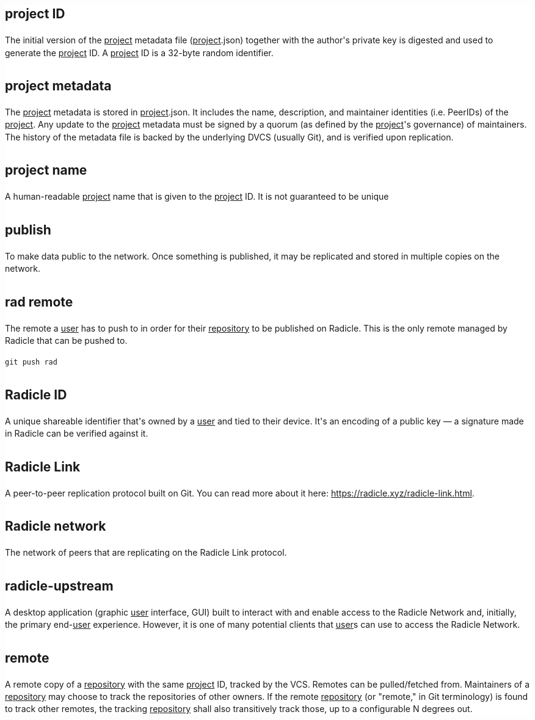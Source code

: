 ## project ID
The initial version of the [project](#project) metadata file ([project](#project).json) together with the author's private key is digested and used to generate the [project](#project) ID. A [project](#project) ID is a 32-byte random identifier.

## project metadata
The [project](#project) metadata is stored in [project](#project).json. It includes the name, description, and maintainer identities (i.e. PeerIDs) of the [project](#project). Any update to the [project](#project) metadata must be signed by a quorum (as defined by the [project](#project)'s governance) of maintainers. The history of the metadata file is backed by the underlying DVCS (usually Git), and is verified upon replication.

## project name
A human-readable [project](#project) name that is given to the [project](#project) ID. It is not guaranteed to be unique

## publish
To make data public to the network. Once something is published, it may be replicated and stored in multiple copies on the network.

## rad remote
The remote a [user](#user) has to push to in order for their [repository](#repository) to be published on Radicle. This is the only remote managed by Radicle that can be pushed to.

`git push rad`

## Radicle ID
A unique shareable identifier that's owned by a [user](#user) and tied to their device. It's an encoding of a public key — a signature made in Radicle can be verified against it.

## Radicle Link
A peer-to-peer replication protocol built on Git. You can read more about it here: https://radicle.xyz/radicle-link.html.

## Radicle network
The network of peers that are replicating on the Radicle Link protocol.

## radicle-upstream
A desktop application (graphic [user](#user) interface, GUI) built to interact with and enable access to the Radicle Network and, initially, the primary end-[user](#user) experience. However, it is one of many potential clients that [user](#user)s can use to access the Radicle Network.

## remote
A remote copy of a [repository](#repository) with the same [project](#project) ID, tracked by the VCS. Remotes can be pulled/fetched from. Maintainers of a [repository](#repository) may choose to track the repositories of other owners. If the remote [repository](#repository) (or "remote," in Git terminology) is found to track other remotes, the tracking [repository](#repository) shall also transitively track those, up to a configurable N degrees out.
